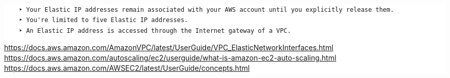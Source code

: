         ‣ Your Elastic IP addresses remain associated with your AWS account until you explicitly release them. 
        ‣ You're limited to five Elastic IP addresses.
        ‣ An Elastic IP address is accessed through the Internet gateway of a VPC.



https://docs.aws.amazon.com/AmazonVPC/latest/UserGuide/VPC_ElasticNetworkInterfaces.html
https://docs.aws.amazon.com/autoscaling/ec2/userguide/what-is-amazon-ec2-auto-scaling.html
https://docs.aws.amazon.com/AWSEC2/latest/UserGuide/concepts.html
